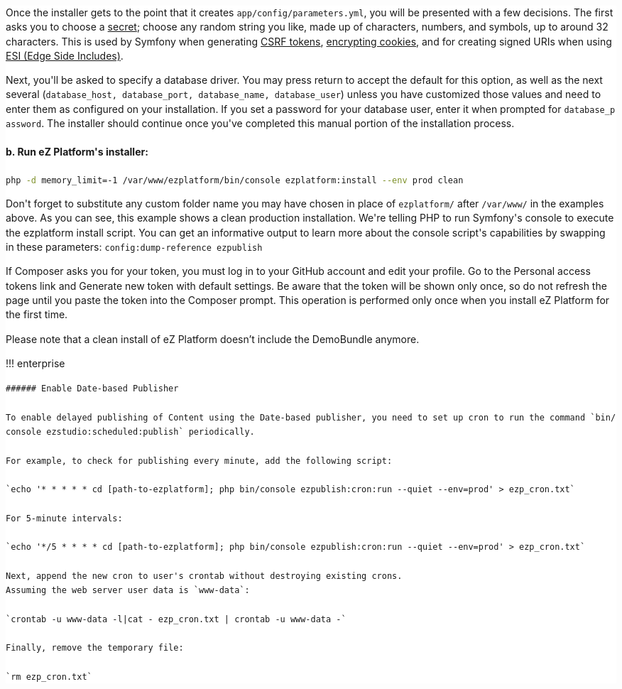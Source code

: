 Once the installer gets to the point that it creates `app/config/parameters.yml`, you will be presented with a few decisions. The first asks you to choose a [secret](http://symfony.com/doc/current/reference/configuration/framework.html#secret); choose any random string you like, made up of characters, numbers, and symbols, up to around 32 characters. This is used by Symfony when generating [CSRF tokens](http://symfony.com/doc/current/book/forms.html#forms-csrf), [encrypting cookies](http://symfony.com/doc/current/cookbook/security/remember_me.html), and for creating signed URIs when using [ESI (Edge Side Includes)](http://symfony.com/doc/current/book/http_cache.html#edge-side-includes).

Next, you'll be asked to specify a database driver. You may press return to accept the default for this option, as well as the next several (`database_host, database_port, database_name, database_user`) unless you have customized those values and need to enter them as configured on your installation. If you set a password for your database user, enter it when prompted for `database_password`. The installer should continue once you've completed this manual portion of the installation process.

#### b. Run eZ Platform's installer:

``` bash
php -d memory_limit=-1 /var/www/ezplatform/bin/console ezplatform:install --env prod clean
```

Don't forget to substitute any custom folder name you may have chosen in place of `ezplatform/` after `/var/www/` in the examples above. As you can see, this example shows a clean production installation. We're telling PHP to run Symfony's console to execute the ezplatform install script. You can get an informative output to learn more about the console script's capabilities by swapping in these parameters: `config:dump-reference ezpublish`

If Composer asks you for your token, you must log in to your GitHub account and edit your profile. Go to the Personal access tokens link and Generate new token with default settings. Be aware that the token will be shown only once, so do not refresh the page until you paste the token into the Composer prompt. This operation is performed only once when you install eZ Platform for the first time.

Please note that a clean install of eZ Platform doesn’t include the DemoBundle anymore.

!!! enterprise

    ###### Enable Date-based Publisher

    To enable delayed publishing of Content using the Date-based publisher, you need to set up cron to run the command `bin/console ezstudio:scheduled:publish` periodically.

    For example, to check for publishing every minute, add the following script:

    `echo '* * * * * cd [path-to-ezplatform]; php bin/console ezpublish:cron:run --quiet --env=prod' > ezp_cron.txt`

    For 5-minute intervals:

    `echo '*/5 * * * * cd [path-to-ezplatform]; php bin/console ezpublish:cron:run --quiet --env=prod' > ezp_cron.txt`

    Next, append the new cron to user's crontab without destroying existing crons.
    Assuming the web server user data is `www-data`:

    `crontab -u www-data -l|cat - ezp_cron.txt | crontab -u www-data -`

    Finally, remove the temporary file:

    `rm ezp_cron.txt`

